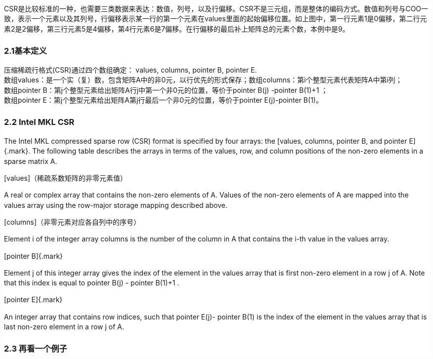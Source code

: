 CSR是比较标准的一种，也需要三类数据来表达：数值，列号，以及行偏移。CSR不是三元组，而是整体的编码方式。数值和列号与COO一致，表示一个元素以及其列号，行偏移表示某一行的第一个元素在values里面的起始偏移位置。如上图中，第一行元素1是0偏移，第二行元素2是2偏移，第三行元素5是4偏移，第4行元素6是7偏移。在行偏移的最后补上矩阵总的元素个数，本例中是9。

### 2.1基本定义

压缩稀疏行格式(CSR)通过四个数组确定： values, columns, pointer B,
pointer E.\
数组values：是一个实（复）数，包含矩阵A中的非0元，以行优先的形式保存；数组columns：第i个整型元素代表矩阵A中第i列；\
数组pointer
B：第j个整型元素给出矩阵A行j中第一个非0元的位置，等价于pointer B(j)
-pointer B(1)+1 ；\
数组pointer
E：第j个整型元素给出矩阵A第j行最后一个非0元的位置，等价于pointer
E(j)-pointer B(1)。

### 2.2 Intel MKL CSR

The Intel MKL compressed sparse row (CSR) format is specified by four
arrays: the [values, columns, pointer B, and pointer E]{.mark}. The
following table describes the arrays in terms of the values, row, and
column positions of the non-zero elements in a sparse matrix A.

[values]（稀疏系数矩阵的非零元素值）

A real or complex array that contains the non-zero elements of A. Values
of the non-zero elements of A are mapped into the values array using the
row-major storage mapping described above.

[columns]（非零元素对应各自列中的序号）

Element i of the integer array columns is the number of the column in A
that contains the i-th value in the values array.

[pointer B]{.mark}

Element j of this integer array gives the index of the element in the
values array that is first non-zero element in a row j of A. Note that
this index is equal to pointer B(j) - pointer B(1)+1 .

[pointer E]{.mark}

An integer array that contains row indices, such that pointer E(j)-
pointer B(1) is the index of the element in the values array that is
last non-zero element in a row j of A.

### 2.3 再看一个例子
